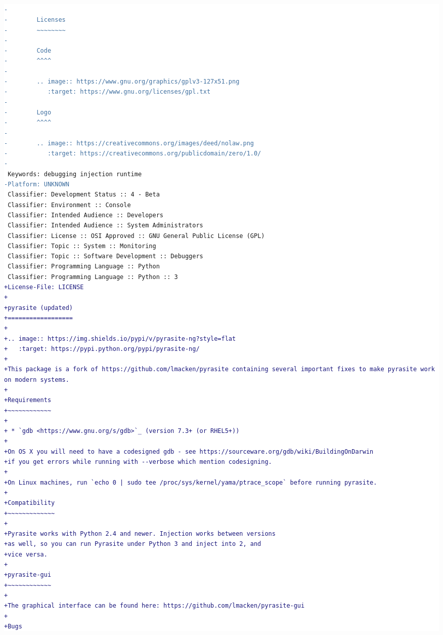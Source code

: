 ```diff
-        
-        Licenses
-        ~~~~~~~~
-        
-        Code
-        ^^^^
-        
-        .. image:: https://www.gnu.org/graphics/gplv3-127x51.png
-           :target: https://www.gnu.org/licenses/gpl.txt
-        
-        Logo
-        ^^^^
-        
-        .. image:: https://creativecommons.org/images/deed/nolaw.png
-           :target: https://creativecommons.org/publicdomain/zero/1.0/
-        
 Keywords: debugging injection runtime
-Platform: UNKNOWN
 Classifier: Development Status :: 4 - Beta
 Classifier: Environment :: Console
 Classifier: Intended Audience :: Developers
 Classifier: Intended Audience :: System Administrators
 Classifier: License :: OSI Approved :: GNU General Public License (GPL)
 Classifier: Topic :: System :: Monitoring
 Classifier: Topic :: Software Development :: Debuggers
 Classifier: Programming Language :: Python
 Classifier: Programming Language :: Python :: 3
+License-File: LICENSE
+
+pyrasite (updated)
+==================
+
+.. image:: https://img.shields.io/pypi/v/pyrasite-ng?style=flat
+   :target: https://pypi.python.org/pypi/pyrasite-ng/
+
+This package is a fork of https://github.com/lmacken/pyrasite containing several important fixes to make pyrasite work on modern systems.
+
+Requirements
+~~~~~~~~~~~~
+
+ * `gdb <https://www.gnu.org/s/gdb>`_ (version 7.3+ (or RHEL5+))
+ 
+On OS X you will need to have a codesigned gdb - see https://sourceware.org/gdb/wiki/BuildingOnDarwin
+if you get errors while running with --verbose which mention codesigning.
+
+On Linux machines, run `echo 0 | sudo tee /proc/sys/kernel/yama/ptrace_scope` before running pyrasite.
+
+Compatibility
+~~~~~~~~~~~~~
+
+Pyrasite works with Python 2.4 and newer. Injection works between versions
+as well, so you can run Pyrasite under Python 3 and inject into 2, and
+vice versa.
+
+pyrasite-gui
+~~~~~~~~~~~~
+
+The graphical interface can be found here: https://github.com/lmacken/pyrasite-gui
+
+Bugs
```